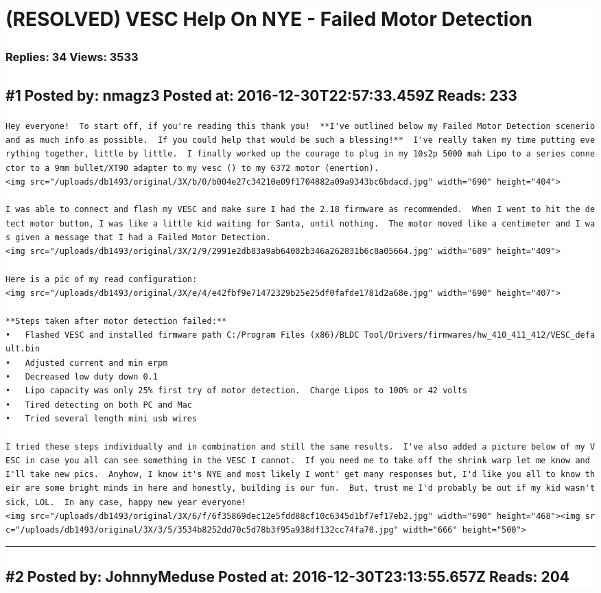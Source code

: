 # (RESOLVED) VESC Help On NYE - Failed Motor Detection

### Replies: 34 Views: 3533

## \#1 Posted by: nmagz3 Posted at: 2016-12-30T22:57:33.459Z Reads: 233

```
Hey everyone!  To start off, if you're reading this thank you!  **I've outlined below my Failed Motor Detection scenerio and as much info as possible.  If you could help that would be such a blessing!**  I've really taken my time putting everything together, little by little.  I finally worked up the courage to plug in my 10s2p 5000 mah Lipo to a series connector to a 9mm bullet/XT90 adapter to my vesc () to my 6372 motor (enertion).  
<img src="/uploads/db1493/original/3X/b/0/b004e27c34210e09f1704882a09a9343bc6bdacd.jpg" width="690" height="404">

I was able to connect and flash my VESC and make sure I had the 2.18 firmware as recommended.  When I went to hit the detect motor button, I was like a little kid waiting for Santa, until nothing.  The motor moved like a centimeter and I was given a message that I had a Failed Motor Detection.  
<img src="/uploads/db1493/original/3X/2/9/2991e2db83a9ab64002b346a262831b6c8a05664.jpg" width="689" height="409">

Here is a pic of my read configuration:
<img src="/uploads/db1493/original/3X/e/4/e42fbf9e71472329b25e25df0fafde1781d2a68e.jpg" width="690" height="407">

**Steps taken after motor detection failed:**
•	Flashed VESC and installed firmware path C:/Program Files (x86)/BLDC Tool/Drivers/firmwares/hw_410_411_412/VESC_default.bin
•	Adjusted current and min erpm 
•	Decreased low duty down 0.1 
•	Lipo capacity was only 25% first try of motor detection.  Charge Lipos to 100% or 42 volts
•	Tired detecting on both PC and Mac
•	Tried several length mini usb wires

I tried these steps individually and in combination and still the same results.  I've also added a picture below of my VESC in case you all can see something in the VESC I cannot.  If you need me to take off the shrink warp let me know and I'll take new pics.  Anyhow, I know it's NYE and most likely I wont' get many responses but, I'd like you all to know their are some bright minds in here and honestly, building is our fun.  But, trust me I'd probably be out if my kid wasn't sick, LOL.  In any case, happy new year everyone!
<img src="/uploads/db1493/original/3X/6/f/6f35869dec12e5fdd88cf10c6345d1bf7ef17eb2.jpg" width="690" height="468"><img src="/uploads/db1493/original/3X/3/5/3534b8252dd70c5d78b3f95a938df132cc74fa70.jpg" width="666" height="500">
```

---
## \#2 Posted by: JohnnyMeduse Posted at: 2016-12-30T23:13:55.657Z Reads: 204
